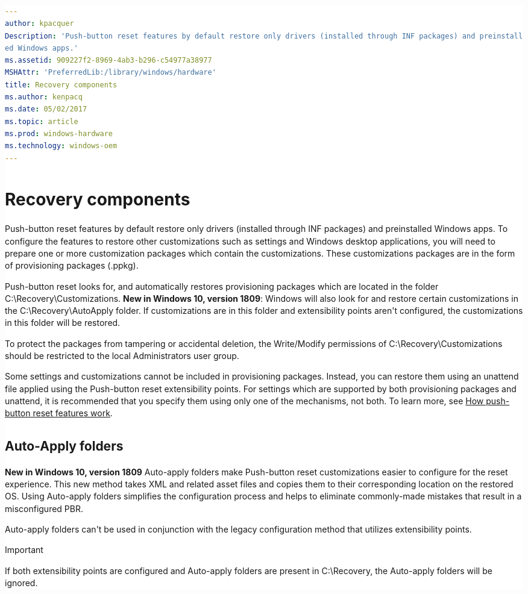 ```yaml
---
author: kpacquer
Description: 'Push-button reset features by default restore only drivers (installed through INF packages) and preinstalled Windows apps.'
ms.assetid: 909227f2-8969-4ab3-b296-c54977a38977
MSHAttr: 'PreferredLib:/library/windows/hardware'
title: Recovery components
ms.author: kenpacq
ms.date: 05/02/2017
ms.topic: article
ms.prod: windows-hardware
ms.technology: windows-oem
---
```


# Recovery components


Push-button reset features by default restore only drivers (installed through INF packages) and preinstalled Windows apps. To configure the features to restore other customizations such as settings and Windows desktop applications, you will need to prepare one or more customization packages which contain the customizations. These customizations packages are in the form of provisioning packages (.ppkg).

Push-button reset looks for, and automatically restores provisioning packages which are located in the folder C:\\Recovery\\Customizations. **New in Windows 10, version 1809**: Windows will also look for and restore certain customizations in the C:\\Recovery\\AutoApply folder. If customizations are in this folder and extensibility points aren't configured, the customizations in this folder will be restored.

To protect the packages from tampering or accidental deletion, the Write/Modify permissions of C:\\Recovery\\Customizations should be restricted to the local Administrators user group.

Some settings and customizations cannot be included in provisioning packages. Instead, you can restore them using an unattend file applied using the Push-button reset extensibility points. For settings which are supported by both provisioning packages and unattend, it is recommended that you specify them using only one of the mechanisms, not both. To learn more, see [How push-button reset features work](how-push-button-reset-features-work.md).

## Auto-Apply folders

**New in Windows 10, version 1809** Auto-apply folders make Push-button reset customizations easier to configure for the reset experience. This new method takes XML and related asset files and copies them to their corresponding location on the restored OS. Using Auto-apply folders simplifies the configuration process and helps to eliminate commonly-made mistakes that result in a misconfigured PBR.

Auto-apply folders can't be used in conjunction with the legacy configuration method that utilizes extensibility points. 

> [!important]
> If both extensibility points are configured and Auto-apply folders are present in C:\\Recovery, the Auto-apply folders will be ignored.
